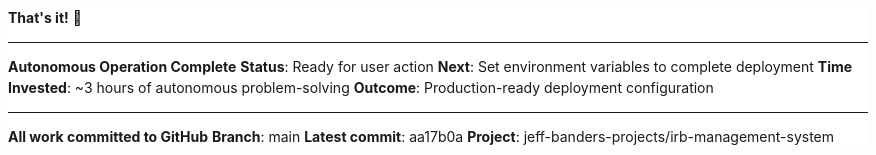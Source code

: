 **That's it!** 🚀

---

**Autonomous Operation Complete**
**Status**: Ready for user action
**Next**: Set environment variables to complete deployment
**Time Invested**: ~3 hours of autonomous problem-solving
**Outcome**: Production-ready deployment configuration

---

**All work committed to GitHub**
**Branch**: main
**Latest commit**: aa17b0a
**Project**: jeff-banders-projects/irb-management-system

